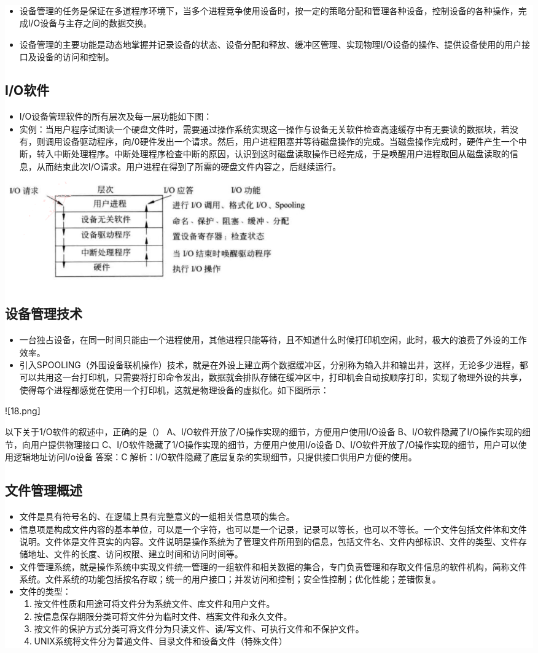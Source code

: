 
- 设备管理的任务是保证在多道程序环境下，当多个进程竞争使用设备时，按一定的策略分配和管理各种设备，控制设备的各种操作，完成I/O设备与主存之间的数据交换。

- 设备管理的主要功能是动态地掌握并记录设备的状态、设备分配和释放、缓冲区管理、实现物理I/O设备的操作、提供设备使用的用户接口及设备的访问和控制。




## I/O软件
- I/O设备管理软件的所有层次及每一层功能如下图：
- 实例：当用户程序试图读一个硬盘文件时，需要通过操作系统实现这一操作与设备无关软件检查高速缓存中有无要读的数据块，若没有，则调用设备驱动程序，向/0硬件发出一个请求。然后，用户进程阻塞并等待磁盘操作的完成。当磁盘操作完成时，硬件产生一个中断，转入中断处理程序。中断处理程序检查中断的原因，认识到这时磁盘读取操作已经完成，于是唤醒用户进程取回从磁盘读取的信息，从而结束此次I/O请求。用户进程在得到了所需的硬盘文件内容之，后继续运行。

![](./操作系统知识/17.png)




## 设备管理技术
- 一台独占设备，在同一时间只能由一个进程使用，其他进程只能等待，且不知道什么时候打印机空闲，此时，极大的浪费了外设的工作效率。
- 引入SPOOLING（外围设备联机操作）技术，就是在外设上建立两个数据缓冲区，分别称为输入井和输出井，这样，无论多少进程，都可以共用这一台打印机，只需要将打印命令发出，数据就会排队存储在缓冲区中，打印机会自动按顺序打印，实现了物理外设的共享，使得每个进程都感觉在使用一个打印机，这就是物理设备的虚拟化。如下图所示：

![18.png]




以下关于1/O软件的叙述中，正确的是（）
A、I/O软件开放了/O操作实现的细节，方便用户使用I/O设备
B、I/O软件隐藏了I/O操作实现的细节，向用户提供物理接口
C、I/O软件隐藏了1/O操作实现的细节，方便用户使用I/o设备
D、I/O软件开放了/O操作实现的细节，用户可以使用逻辑地址访问I/o设备
答案：C
解析：I/O软件隐藏了底层复杂的实现细节，只提供接口供用户方便的使用。



## 文件管理概述
- 文件是具有符号名的、在逻辑上具有完整意义的一组相关信息项的集合。
- 信息项是构成文件内容的基本单位，可以是一个字符，也可以是一个记录，记录可以等长，也可以不等长。一个文件包括文件体和文件说明。文件体是文件真实的内容。文件说明是操作系统为了管理文件所用到的信息，包括文件名、文件内部标识、文件的类型、文件存储地址、文件的长度、访问权限、建立时间和访问时间等。
- 文件管理系统，就是操作系统中实现文件统一管理的一组软件和相关数据的集合，专门负责管理和存取文件信息的软件机构，简称文件系统。文件系统的功能包括按名存取；统一的用户接口；并发访问和控制；安全性控制；优化性能；差错恢复。
- 文件的类型：
    1. 按文件性质和用途可将文件分为系统文件、库文件和用户文件。
    2. 按信息保存期限分类可将文件分为临时文件、档案文件和永久文件。
    3. 按文件的保护方式分类可将文件分为只读文件、读/写文件、可执行文件和不保护文件。
    4. UNIX系统将文件分为普通文件、目录文件和设备文件（特殊文件）
